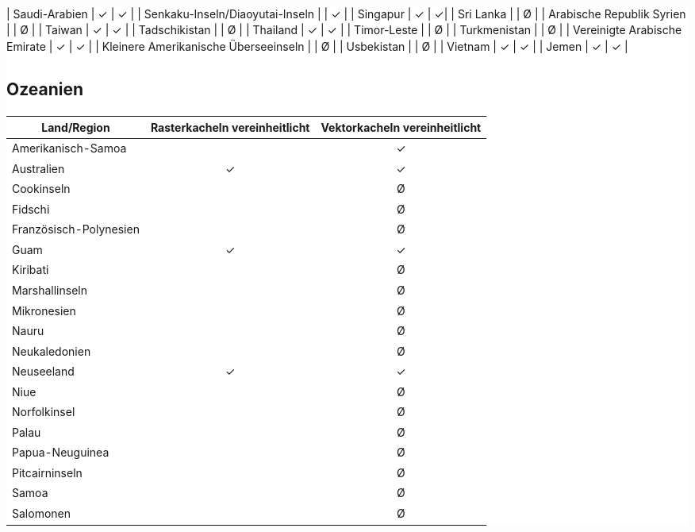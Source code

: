 | Saudi-Arabien              | ✓ | ✓ |
| Senkaku-Inseln/Diaoyutai-Inseln           |   | ✓ |
| Singapur                 | ✓ | ✓|
| Sri Lanka                 |   | Ø |
| Arabische Republik Syrien      |   | Ø |
| Taiwan                    | ✓ | ✓ |
| Tadschikistan                |   | Ø |
| Thailand                  | ✓ | ✓ |
| Timor-Leste               |   | Ø |
| Turkmenistan              |   | Ø |
| Vereinigte Arabische Emirate      | ✓ | ✓ |
| Kleinere Amerikanische Überseeinseln |   | Ø |
| Usbekistan                |   | Ø |
| Vietnam                   | ✓ | ✓ |
| Jemen                     | ✓ | ✓ |

## <a name="oceania"></a>Ozeanien

| Land/Region | Rasterkacheln vereinheitlicht | Vektorkacheln vereinheitlicht |
| ------ | :------------------: | :------------------: |
| Amerikanisch-Samoa            |   | ✓ |
| Australien                 | ✓ | ✓ |
| Cookinseln              |   | Ø |
| Fidschi                      |   | Ø |
| Französisch-Polynesien          |   | Ø |
| Guam                      | ✓ | ✓ |
| Kiribati                  |   | Ø |
| Marshallinseln          |   | Ø |
| Mikronesien                |   | Ø |
| Nauru                     |   | Ø |
| Neukaledonien             |   | Ø |
| Neuseeland               | ✓ | ✓ |
| Niue                      |   | Ø |
| Norfolkinsel            |   | Ø |
| Palau                     |   | Ø |
| Papua-Neuguinea          |   | Ø |
| Pitcairninseln                  |   | Ø |
| Samoa                     |   | Ø |
| Salomonen           |   | Ø|